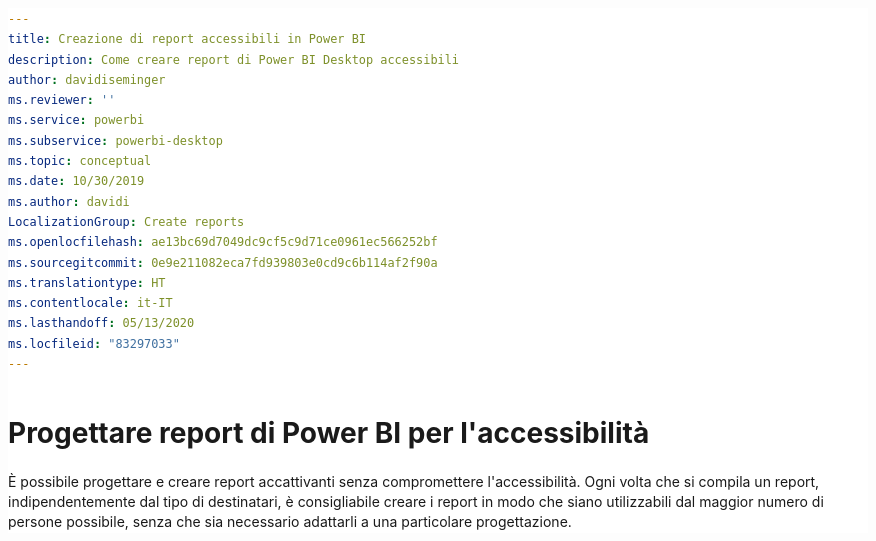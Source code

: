 ```yaml
---
title: Creazione di report accessibili in Power BI
description: Come creare report di Power BI Desktop accessibili
author: davidiseminger
ms.reviewer: ''
ms.service: powerbi
ms.subservice: powerbi-desktop
ms.topic: conceptual
ms.date: 10/30/2019
ms.author: davidi
LocalizationGroup: Create reports
ms.openlocfilehash: ae13bc69d7049dc9cf5c9d71ce0961ec566252bf
ms.sourcegitcommit: 0e9e211082eca7fd939803e0cd9c6b114af2f90a
ms.translationtype: HT
ms.contentlocale: it-IT
ms.lasthandoff: 05/13/2020
ms.locfileid: "83297033"
---
```

# <a name="design-power-bi-reports-for-accessibility"></a>Progettare report di Power BI per l'accessibilità
È possibile progettare e creare report accattivanti senza compromettere l'accessibilità. Ogni volta che si compila un report, indipendentemente dal tipo di destinatari, è consigliabile creare i report in modo che siano utilizzabili dal maggior numero di persone possibile, senza che sia necessario adattarli a una particolare progettazione.
